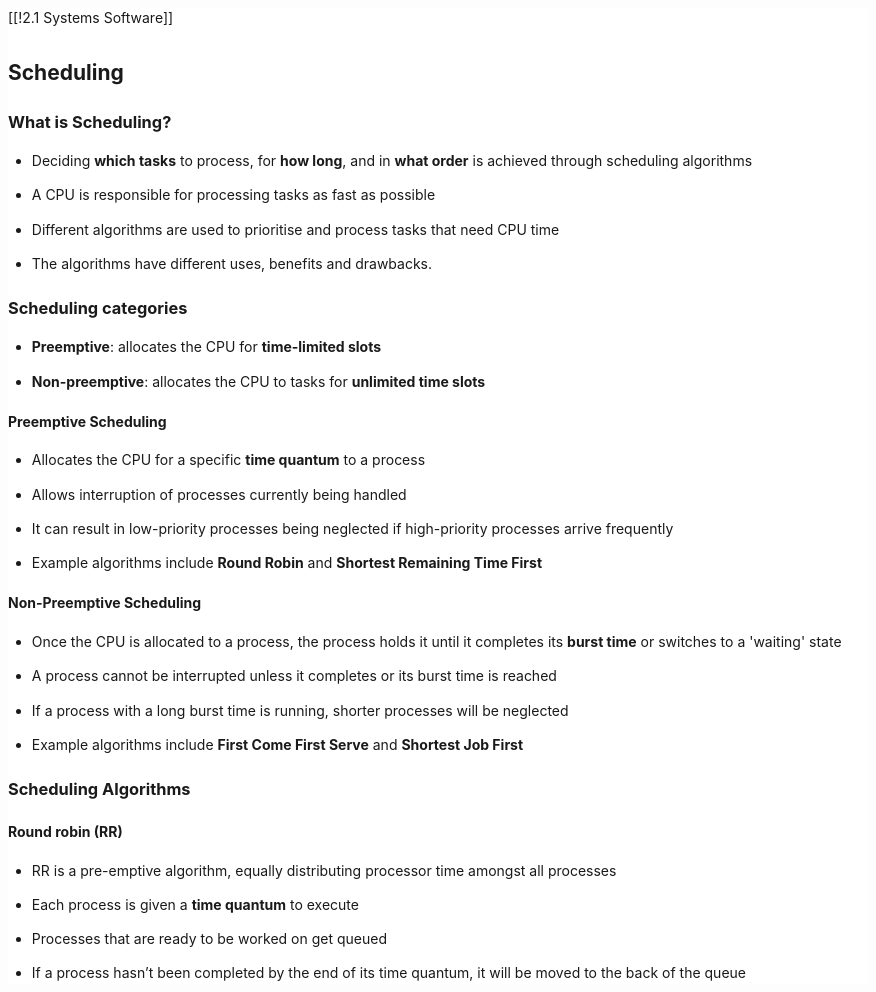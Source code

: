[[!2.1 Systems Software]]

## Scheduling

### What is Scheduling? 

- Deciding **which tasks** to process, for **how long**, and in **what order** is achieved through scheduling algorithms
    
- A CPU is responsible for processing tasks as fast as possible
    
- Different algorithms are used to prioritise and process tasks that need CPU time
    
- The algorithms have different uses, benefits and drawbacks.
    

### Scheduling categories

- **Preemptive**: allocates the CPU for **time-limited slots**
    
- **Non-preemptive**: allocates the CPU to tasks for **unlimited time slots**
    

#### Preemptive Scheduling

- Allocates the CPU for a specific **time quantum** to a process
    
- Allows interruption of processes currently being handled
    
- It can result in low-priority processes being neglected if high-priority processes arrive frequently
    
- Example algorithms include **Round Robin** and **Shortest Remaining Time First** 
    

#### Non-Preemptive Scheduling

- Once the CPU is allocated to a process, the process holds it until it completes its **burst time** or switches to a 'waiting' state
    
- A process cannot be interrupted unless it completes or its burst time is reached
    
- If a process with a long burst time is running, shorter processes will be neglected
    
- Example algorithms include **First Come First Serve** and **Shortest Job First**
    

### Scheduling Algorithms

#### Round robin (RR)

- RR is a pre-emptive algorithm, equally distributing processor time amongst all processes
    
- Each process is given a **time quantum** to execute
    
- Processes that are ready to be worked on get queued
    
- If a process hasn’t been completed by the end of its time quantum, it will be moved to the back of the queue
    